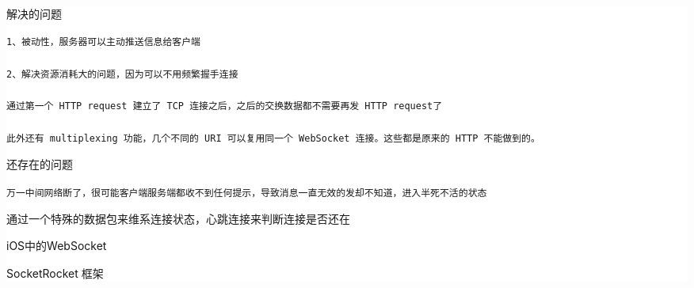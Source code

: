 解决的问题

```
1、被动性，服务器可以主动推送信息给客户端

2、解决资源消耗大的问题，因为可以不用频繁握手连接

通过第一个 HTTP request 建立了 TCP 连接之后，之后的交换数据都不需要再发 HTTP request了

此外还有 multiplexing 功能，几个不同的 URI 可以复用同一个 WebSocket 连接。这些都是原来的 HTTP 不能做到的。
```



还存在的问题

```
万一中间网络断了，很可能客户端服务端都收不到任何提示，导致消息一直无效的发却不知道，进入半死不活的状态
```

通过一个特殊的数据包来维系连接状态，心跳连接来判断连接是否还在



iOS中的WebSocket

SocketRocket 框架